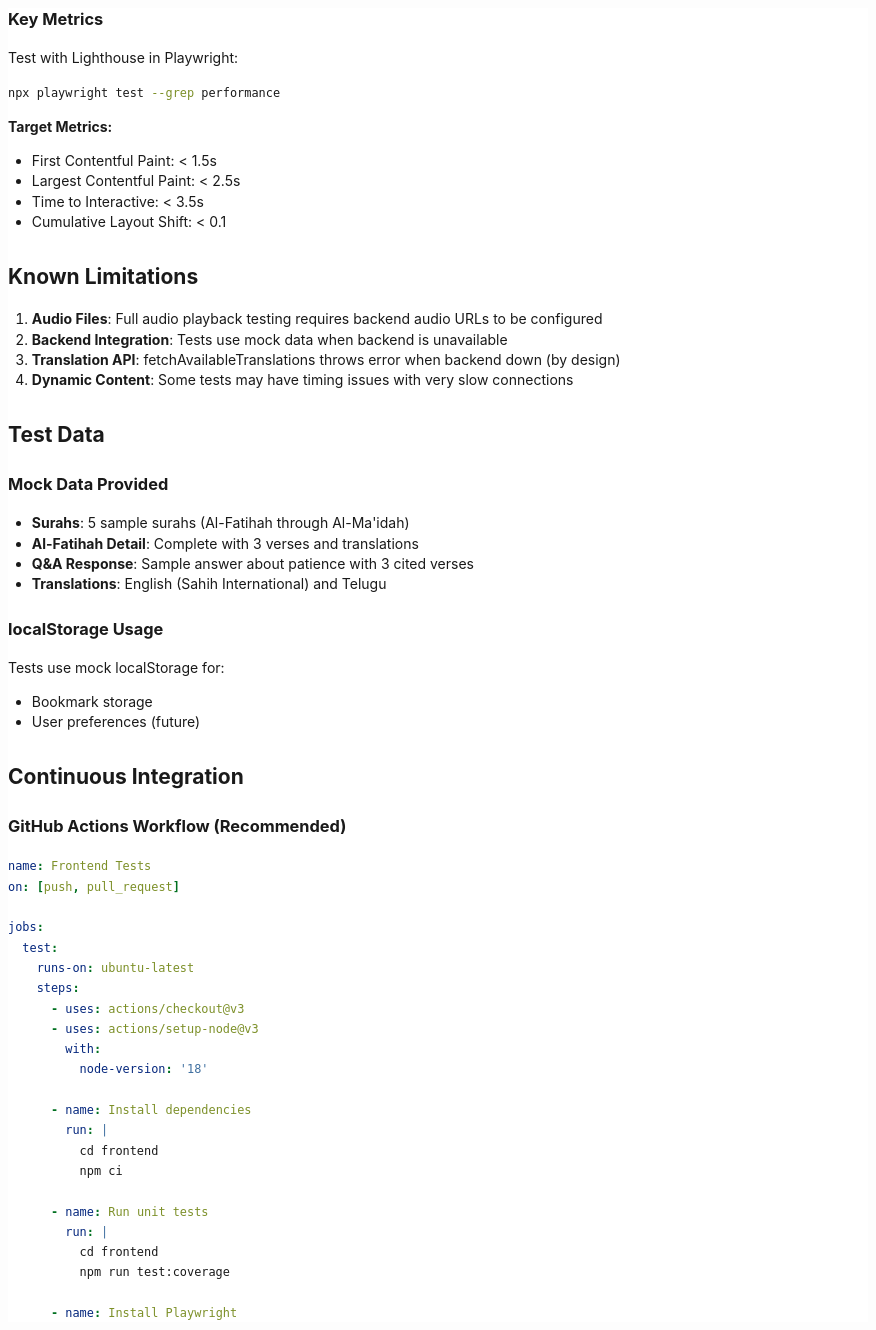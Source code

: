### Key Metrics

Test with Lighthouse in Playwright:
```bash
npx playwright test --grep performance
```

**Target Metrics:**
- First Contentful Paint: < 1.5s
- Largest Contentful Paint: < 2.5s
- Time to Interactive: < 3.5s
- Cumulative Layout Shift: < 0.1

## Known Limitations

1. **Audio Files**: Full audio playback testing requires backend audio URLs to be configured
2. **Backend Integration**: Tests use mock data when backend is unavailable
3. **Translation API**: fetchAvailableTranslations throws error when backend down (by design)
4. **Dynamic Content**: Some tests may have timing issues with very slow connections

## Test Data

### Mock Data Provided

- **Surahs**: 5 sample surahs (Al-Fatihah through Al-Ma'idah)
- **Al-Fatihah Detail**: Complete with 3 verses and translations
- **Q&A Response**: Sample answer about patience with 3 cited verses
- **Translations**: English (Sahih International) and Telugu

### localStorage Usage

Tests use mock localStorage for:
- Bookmark storage
- User preferences (future)

## Continuous Integration

### GitHub Actions Workflow (Recommended)

```yaml
name: Frontend Tests
on: [push, pull_request]

jobs:
  test:
    runs-on: ubuntu-latest
    steps:
      - uses: actions/checkout@v3
      - uses: actions/setup-node@v3
        with:
          node-version: '18'
      
      - name: Install dependencies
        run: |
          cd frontend
          npm ci
      
      - name: Run unit tests
        run: |
          cd frontend
          npm run test:coverage
      
      - name: Install Playwright
```